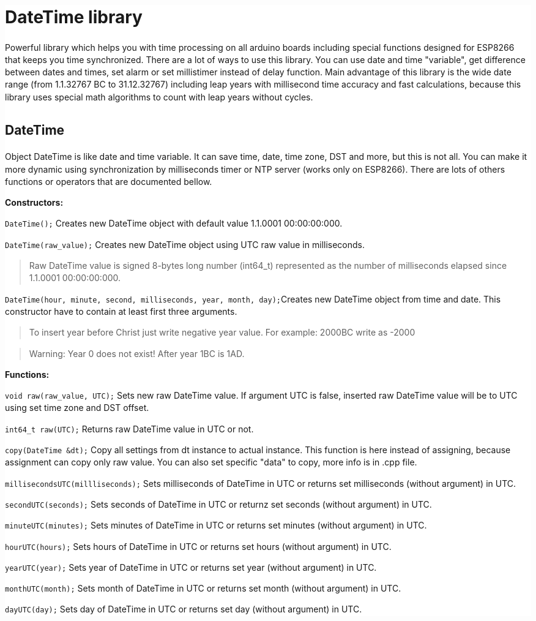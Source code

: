 # DateTime library

Powerful library which helps you with time processing on all arduino boards including special functions designed for ESP8266 that keeps you time synchronized. There are a lot of ways to use this library. You can use date and time "variable", get difference between dates and times, set alarm or set millistimer instead of delay function. Main advantage of this library is the wide date range (from 1.1.32767 BC to 31.12.32767) including leap years with millisecond time accuracy and fast calculations, because this library uses special math algorithms to count with leap years without cycles.  

## DateTime
Object DateTime is like date and time variable. It can save time, date, time zone, DST and more, but this is not all. You can make it more dynamic using synchronization by milliseconds timer or NTP server (works only on ESP8266). There are lots of others functions or operators that are documented bellow.

**Constructors:**

`DateTime();` Creates new DateTime object with default value 1.1.0001 00:00:00:000.

`DateTime(raw_value);` Creates new DateTime object using UTC raw value in milliseconds.
> Raw DateTime value is signed 8-bytes long number (int64_t) represented as the number of milliseconds elapsed since 1.1.0001 00:00:00:000.

`DateTime(hour, minute, second, milliseconds, year, month, day);`Creates new DateTime object from time and date. This constructor have to contain at least first three arguments.
> To insert year before Christ just write negative year value. For example: 2000BC write as -2000

> Warning: Year 0 does not exist! After year 1BC is 1AD.

**Functions:**

`void raw(raw_value, UTC);` Sets new raw DateTime value. If argument UTC is false, inserted raw DateTime value will be to UTC using set time zone and DST offset.

`int64_t raw(UTC);` Returns raw DateTime value in UTC or not.

`copy(DateTime &dt);` Copy all settings from dt instance to actual instance. This function is here instead of assigning, because assignment can copy only raw value. You can also set specific "data" to copy, more info is in .cpp file.


`millisecondsUTC(millliseconds);` Sets milliseconds of DateTime in UTC or returns set milliseconds (without argument) in UTC.

`secondUTC(seconds);` Sets seconds of DateTime in UTC or returnz set seconds (without argument) in UTC.

`minuteUTC(minutes);` Sets minutes of DateTime in UTC or returns set minutes (without argument) in UTC.

`hourUTC(hours);` Sets hours of DateTime in UTC or returns set hours (without argument) in UTC.

`yearUTC(year);` Sets year of DateTime in UTC or returns set year (without argument) in UTC.

`monthUTC(month);` Sets month of DateTime in UTC or returns set month (without argument) in UTC.

`dayUTC(day);` Sets day of DateTime in UTC or returns set day (without argument) in UTC.
